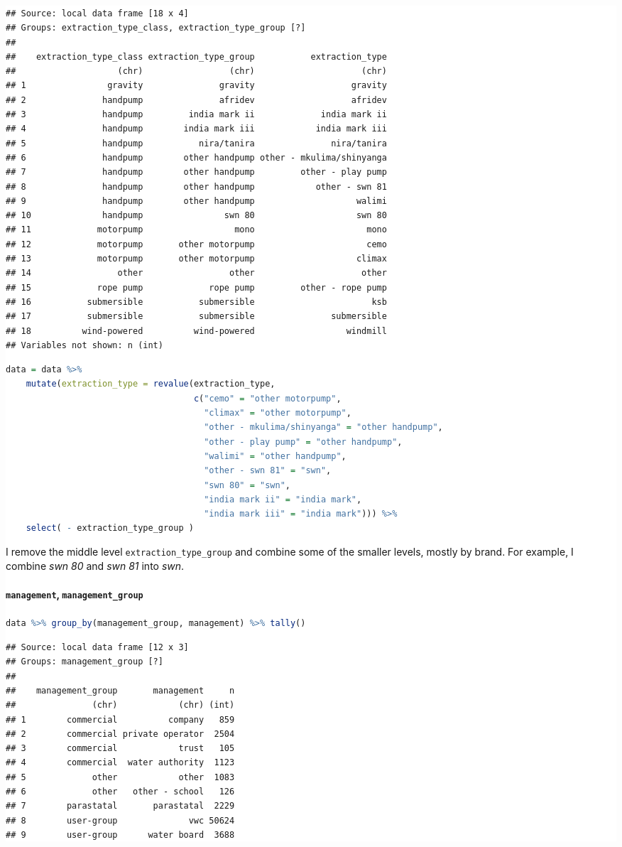 ```
## Source: local data frame [18 x 4]
## Groups: extraction_type_class, extraction_type_group [?]
## 
##    extraction_type_class extraction_type_group           extraction_type
##                    (chr)                 (chr)                     (chr)
## 1                gravity               gravity                   gravity
## 2               handpump               afridev                   afridev
## 3               handpump         india mark ii             india mark ii
## 4               handpump        india mark iii            india mark iii
## 5               handpump           nira/tanira               nira/tanira
## 6               handpump        other handpump other - mkulima/shinyanga
## 7               handpump        other handpump         other - play pump
## 8               handpump        other handpump            other - swn 81
## 9               handpump        other handpump                    walimi
## 10              handpump                swn 80                    swn 80
## 11             motorpump                  mono                      mono
## 12             motorpump       other motorpump                      cemo
## 13             motorpump       other motorpump                    climax
## 14                 other                 other                     other
## 15             rope pump             rope pump         other - rope pump
## 16           submersible           submersible                       ksb
## 17           submersible           submersible               submersible
## 18          wind-powered          wind-powered                  windmill
## Variables not shown: n (int)
```

```r
data = data %>%
	mutate(extraction_type = revalue(extraction_type,
	                                 c("cemo" = "other motorpump",
	                                   "climax" = "other motorpump",
	                                   "other - mkulima/shinyanga" = "other handpump",
	                                   "other - play pump" = "other handpump",
	                                   "walimi" = "other handpump",
	                                   "other - swn 81" = "swn",
	                                   "swn 80" = "swn",
	                                   "india mark ii" = "india mark",
	                                   "india mark iii" = "india mark"))) %>%
	select( - extraction_type_group ) 
```

I remove the middle level `extraction_type_group` and combine some of the smaller levels, mostly by brand. For example, I combine *swn 80* and *swn 81* into *swn*.

#### `management`, `management_group`


```r
data %>% group_by(management_group, management) %>% tally()
```

```
## Source: local data frame [12 x 3]
## Groups: management_group [?]
## 
##    management_group       management     n
##               (chr)            (chr) (int)
## 1        commercial          company   859
## 2        commercial private operator  2504
## 3        commercial            trust   105
## 4        commercial  water authority  1123
## 5             other            other  1083
## 6             other   other - school   126
## 7        parastatal       parastatal  2229
## 8        user-group              vwc 50624
## 9        user-group      water board  3688
```